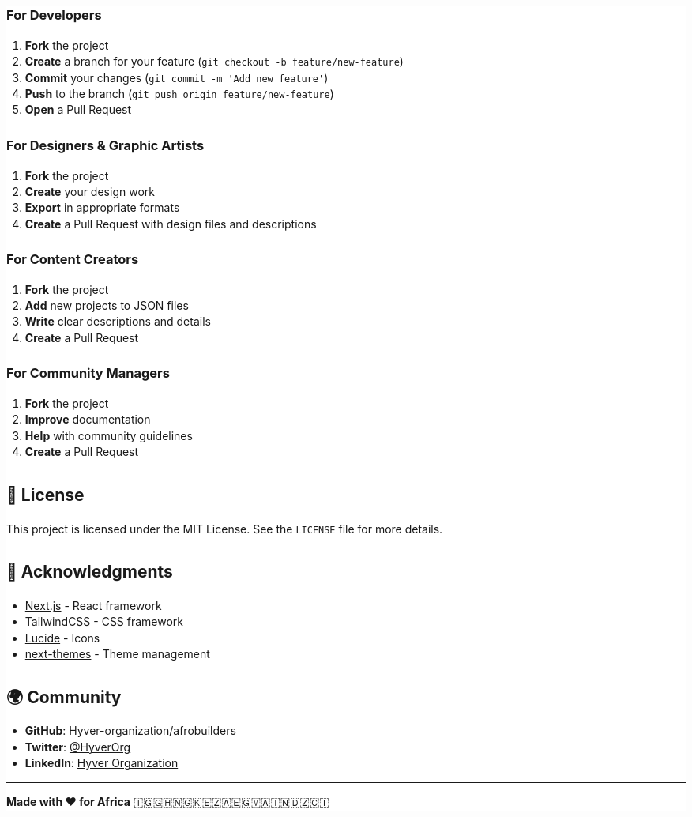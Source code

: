### For Developers

1. **Fork** the project
2. **Create** a branch for your feature (`git checkout -b feature/new-feature`)
3. **Commit** your changes (`git commit -m 'Add new feature'`)
4. **Push** to the branch (`git push origin feature/new-feature`)
5. **Open** a Pull Request

### For Designers & Graphic Artists

1. **Fork** the project
2. **Create** your design work
3. **Export** in appropriate formats
4. **Create** a Pull Request with design files and descriptions

### For Content Creators

1. **Fork** the project
2. **Add** new projects to JSON files
3. **Write** clear descriptions and details
4. **Create** a Pull Request

### For Community Managers

1. **Fork** the project
2. **Improve** documentation
3. **Help** with community guidelines
4. **Create** a Pull Request

## 📄 License

This project is licensed under the MIT License. See the `LICENSE` file for more details.

## 🙏 Acknowledgments

- [Next.js](https://nextjs.org/) - React framework
- [TailwindCSS](https://tailwindcss.com/) - CSS framework
- [Lucide](https://lucide.dev/) - Icons
- [next-themes](https://github.com/pacocoursey/next-themes) - Theme management

## 🌍 Community

- **GitHub**: [Hyver-organization/afrobuilders](https://github.com/Hyver-organization/afrobuilders)
- **Twitter**: [@HyverOrg](https://x.com/HyverOrg)
- **LinkedIn**: [Hyver Organization](https://www.linkedin.com/company/hyver-organization)

---

**Made with ❤️ for Africa** 🇹🇬🇬🇭🇳🇬🇰🇪🇿🇦🇪🇬🇲🇦🇹🇳🇩🇿🇨🇮

